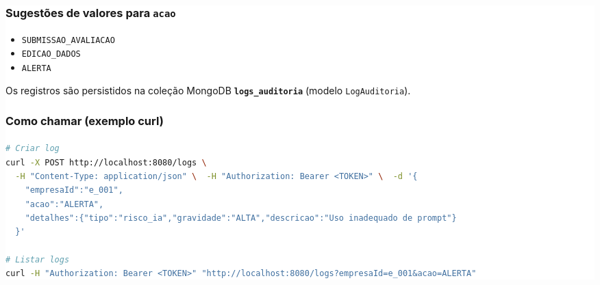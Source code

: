 ### Sugestões de valores para `acao`
- `SUBMISSAO_AVALIACAO`
- `EDICAO_DADOS`
- `ALERTA`

Os registros são persistidos na coleção MongoDB **`logs_auditoria`** (modelo `LogAuditoria`).

### Como chamar (exemplo curl)

```bash
# Criar log
curl -X POST http://localhost:8080/logs \
  -H "Content-Type: application/json" \  -H "Authorization: Bearer <TOKEN>" \  -d '{
    "empresaId":"e_001",
    "acao":"ALERTA",
    "detalhes":{"tipo":"risco_ia","gravidade":"ALTA","descricao":"Uso inadequado de prompt"}
  }'

# Listar logs
curl -H "Authorization: Bearer <TOKEN>" "http://localhost:8080/logs?empresaId=e_001&acao=ALERTA"
```